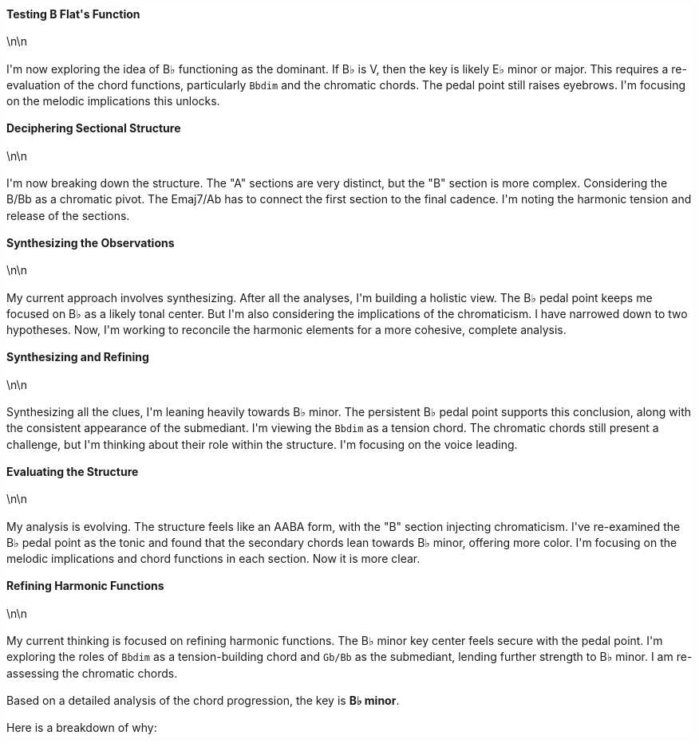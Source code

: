 
**Testing B Flat's Function**

\n\n

I'm now exploring the idea of B♭ functioning as the dominant. If B♭ is V, then the key is likely E♭ minor or major. This requires a re-evaluation of the chord functions, particularly `Bbdim` and the chromatic chords. The pedal point still raises eyebrows. I'm focusing on the melodic implications this unlocks.


**Deciphering Sectional Structure**

\n\n

I'm now breaking down the structure. The "A" sections are very distinct, but the "B" section is more complex. Considering the B/Bb as a chromatic pivot. The Emaj7/Ab has to connect the first section to the final cadence. I'm noting the harmonic tension and release of the sections.


**Synthesizing the Observations**

\n\n

My current approach involves synthesizing. After all the analyses, I'm building a holistic view. The B♭ pedal point keeps me focused on B♭ as a likely tonal center. But I'm also considering the implications of the chromaticism. I have narrowed down to two hypotheses. Now, I'm working to reconcile the harmonic elements for a more cohesive, complete analysis.


**Synthesizing and Refining**

\n\n

Synthesizing all the clues, I'm leaning heavily towards B♭ minor. The persistent B♭ pedal point supports this conclusion, along with the consistent appearance of the submediant. I'm viewing the `Bbdim` as a tension chord. The chromatic chords still present a challenge, but I'm thinking about their role within the structure. I'm focusing on the voice leading.


**Evaluating the Structure**

\n\n

My analysis is evolving. The structure feels like an AABA form, with the "B" section injecting chromaticism. I've re-examined the B♭ pedal point as the tonic and found that the secondary chords lean towards B♭ minor, offering more color. I'm focusing on the melodic implications and chord functions in each section. Now it is more clear.


**Refining Harmonic Functions**

\n\n

My current thinking is focused on refining harmonic functions. The B♭ minor key center feels secure with the pedal point. I'm exploring the roles of `Bbdim` as a tension-building chord and `Gb/Bb` as the submediant, lending further strength to B♭ minor. I am re-assessing the chromatic chords.




Based on a detailed analysis of the chord progression, the key is **B♭ minor**.

Here is a breakdown of why:
